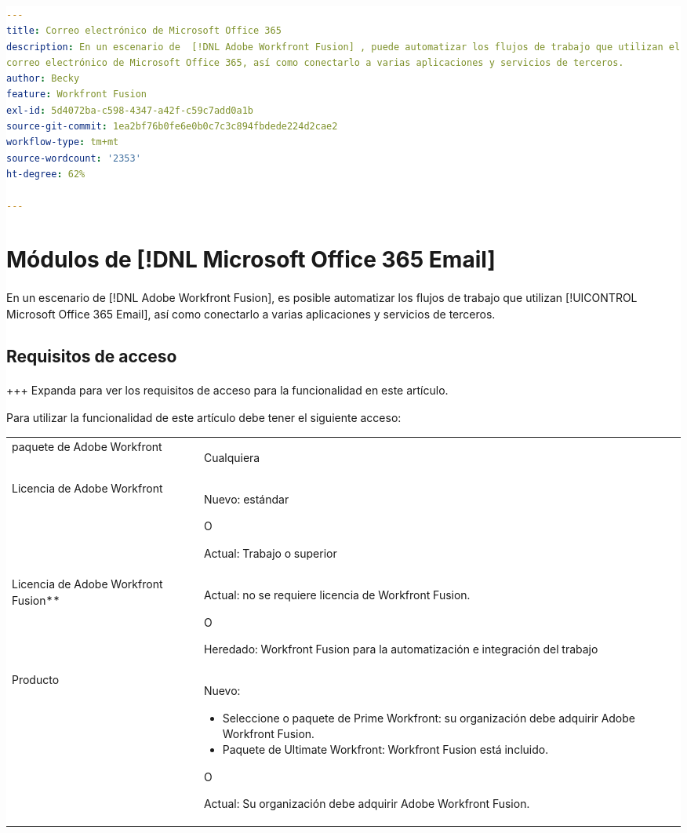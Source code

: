 ```yaml
---
title: Correo electrónico de Microsoft Office 365
description: En un escenario de  [!DNL Adobe Workfront Fusion] , puede automatizar los flujos de trabajo que utilizan el correo electrónico de Microsoft Office 365, así como conectarlo a varias aplicaciones y servicios de terceros.
author: Becky
feature: Workfront Fusion
exl-id: 5d4072ba-c598-4347-a42f-c59c7add0a1b
source-git-commit: 1ea2bf76b0fe6e0b0c7c3c894fbdede224d2cae2
workflow-type: tm+mt
source-wordcount: '2353'
ht-degree: 62%

---
```


# Módulos de [!DNL Microsoft Office 365 Email]

En un escenario de [!DNL Adobe Workfront Fusion], es posible automatizar los flujos de trabajo que utilizan [!UICONTROL Microsoft Office 365 Email], así como conectarlo a varias aplicaciones y servicios de terceros.

## Requisitos de acceso

+++ Expanda para ver los requisitos de acceso para la funcionalidad en este artículo.

Para utilizar la funcionalidad de este artículo debe tener el siguiente acceso:

<table style="table-layout:auto">
 <col> 
 <col> 
 <tbody> 
  <tr> 
   <td role="rowheader">paquete de Adobe Workfront</td> 
   <td> <p>Cualquiera</p> </td> 
  </tr> 
  <tr data-mc-conditions=""> 
   <td role="rowheader">Licencia de Adobe Workfront</td> 
   <td> <p>Nuevo: estándar</p><p>O</p><p>Actual: Trabajo o superior</p> </td> 
  </tr> 
  <tr> 
   <td role="rowheader">Licencia de Adobe Workfront Fusion**</td> 
   <td>
   <p>Actual: no se requiere licencia de Workfront Fusion.</p>
   <p>O</p>
   <p>Heredado: Workfront Fusion para la automatización e integración del trabajo </p>
   </td> 
  </tr> 
  <tr> 
   <td role="rowheader">Producto</td> 
   <td>
   <p>Nuevo:</p> <ul><li>Seleccione o paquete de Prime Workfront: su organización debe adquirir Adobe Workfront Fusion.</li><li>Paquete de Ultimate Workfront: Workfront Fusion está incluido.</li></ul>
   <p>O</p>
   <p>Actual: Su organización debe adquirir Adobe Workfront Fusion.</p>
   </td> 
  </tr>
 </tbody> 
</table>

